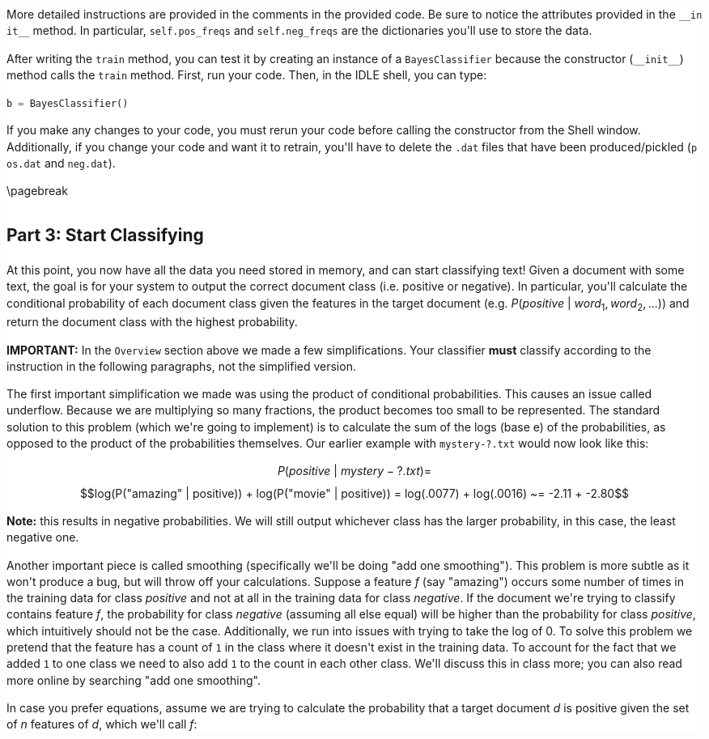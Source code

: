 More detailed instructions are provided in the comments in the provided code. Be sure to notice the attributes provided in the `__init__` method. In particular, `self.pos_freqs` and `self.neg_freqs` are the dictionaries you'll use to store the data.

After writing the `train` method, you can test it by creating an instance of a `BayesClassifier` because the constructor (`__init__`) method calls the `train` method. First, run your code. Then, in the IDLE shell, you can type:

```python
b = BayesClassifier()
```

If you make any changes to your code, you must rerun your code before calling the constructor from the Shell window. Additionally, if you change your code and want it to retrain, you'll have to delete the `.dat` files that have been produced/pickled (`pos.dat` and `neg.dat`).

\pagebreak

## Part 3: Start Classifying

At this point, you now have all the data you need stored in memory, and can start classifying text! Given a document with some text, the goal is for your system to output the correct document class (i.e. positive or negative). In particular, you'll calculate the conditional probability of each document class given the features in the target document (e.g. $P(positive \ | \ word_1, word_2, ...)$) and return the document class with the highest probability.

**IMPORTANT:** In the `Overview` section above we made a few simplifications. Your classifier **must** classify according to the instruction in the following paragraphs, not the simplified version.

The first important simplification we made was using the product of conditional probabilities. This causes an issue called underflow. Because we are multiplying so many fractions, the product becomes too small to be represented. The standard solution to this problem (which we're going to implement) is to calculate the sum of the logs (base e) of the probabilities, as opposed to the product of the probabilities themselves. Our earlier example with `mystery-?.txt` would now look like this:

$$P(positive \ | \ mystery-?.txt) =$$
$$log(P("amazing" | positive)) + log(P("movie" | positive)) = log(.0077) + log(.0016) ~= -2.11 + -2.80$$

**Note:** this results in negative probabilities. We will still output whichever class has the larger probability, in this case, the least negative one.

Another important piece is called smoothing (specifically we'll be doing "add one smoothing"). This problem is more subtle as it won't produce a bug, but will throw off your calculations. Suppose a feature *f* (say "amazing") occurs some number of times in the training data for class *positive* and not at all in the training data for class *negative*. If the document we're trying to classify contains feature *f*, the probability for class *negative* (assuming all else equal) will be higher than the probability for class *positive*, which intuitively should not be the case. Additionally, we run into issues with trying to take the log of 0. To solve this problem we pretend that the feature has a count of `1` in the class where it doesn't exist in the training data. To account for the fact that we added `1` to one class we need to also add `1` to the count in each other class. We'll discuss this in class more; you can also read more online by searching "add one smoothing".

In case you prefer equations, assume we are trying to calculate the probability that a target document *d* is positive given the set of *n* features of *d*, which we'll call *f*:
